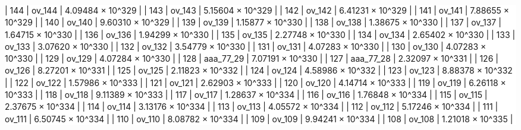 | 144 | ov_144 | 4.09484 × 10^329 |
| 143 | ov_143 | 5.15604 × 10^329 |
| 142 | ov_142 | 6.41231 × 10^329 |
| 141 | ov_141 | 7.88655 × 10^329 |
| 140 | ov_140 | 9.60310 × 10^329 |
| 139 | ov_139 | 1.15877 × 10^330 |
| 138 | ov_138 | 1.38675 × 10^330 |
| 137 | ov_137 | 1.64715 × 10^330 |
| 136 | ov_136 | 1.94299 × 10^330 |
| 135 | ov_135 | 2.27748 × 10^330 |
| 134 | ov_134 | 2.65402 × 10^330 |
| 133 | ov_133 | 3.07620 × 10^330 |
| 132 | ov_132 | 3.54779 × 10^330 |
| 131 | ov_131 | 4.07283 × 10^330 |
| 130 | ov_130 | 4.07283 × 10^330 |
| 129 | ov_129 | 4.07284 × 10^330 |
| 128 | aaa_77_29 | 7.07191 × 10^330 |
| 127 | aaa_77_28 | 2.32097 × 10^331 |
| 126 | ov_126 | 8.27201 × 10^331 |
| 125 | ov_125 | 2.11823 × 10^332 |
| 124 | ov_124 | 4.58986 × 10^332 |
| 123 | ov_123 | 8.88378 × 10^332 |
| 122 | ov_122 | 1.57986 × 10^333 |
| 121 | ov_121 | 2.62903 × 10^333 |
| 120 | ov_120 | 4.14714 × 10^333 |
| 119 | ov_119 | 6.26118 × 10^333 |
| 118 | ov_118 | 9.11389 × 10^333 |
| 117 | ov_117 | 1.28637 × 10^334 |
| 116 | ov_116 | 1.76848 × 10^334 |
| 115 | ov_115 | 2.37675 × 10^334 |
| 114 | ov_114 | 3.13176 × 10^334 |
| 113 | ov_113 | 4.05572 × 10^334 |
| 112 | ov_112 | 5.17246 × 10^334 |
| 111 | ov_111 | 6.50745 × 10^334 |
| 110 | ov_110 | 8.08782 × 10^334 |
| 109 | ov_109 | 9.94241 × 10^334 |
| 108 | ov_108 | 1.21018 × 10^335 |